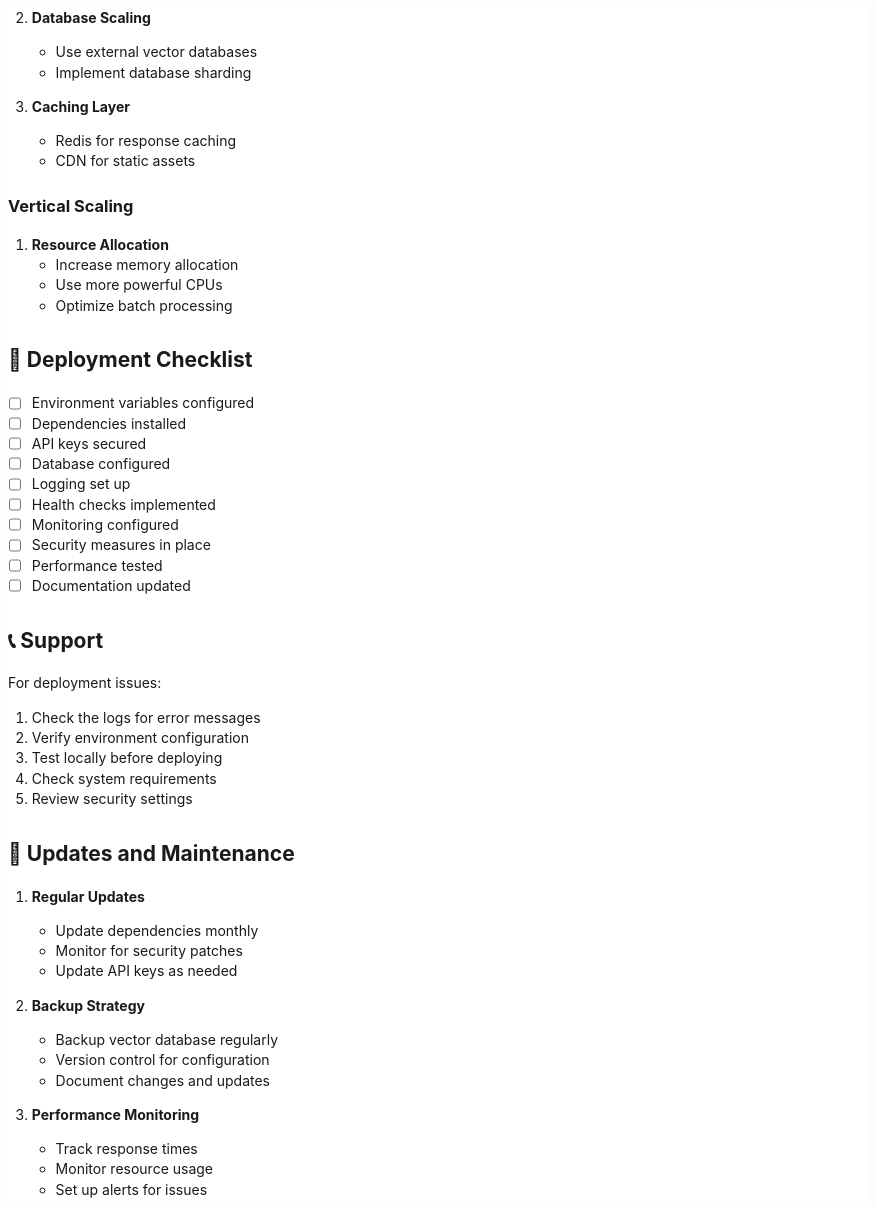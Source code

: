 2. **Database Scaling**
   - Use external vector databases
   - Implement database sharding

3. **Caching Layer**
   - Redis for response caching
   - CDN for static assets

### Vertical Scaling

1. **Resource Allocation**
   - Increase memory allocation
   - Use more powerful CPUs
   - Optimize batch processing

## 🎯 Deployment Checklist

- [ ] Environment variables configured
- [ ] Dependencies installed
- [ ] API keys secured
- [ ] Database configured
- [ ] Logging set up
- [ ] Health checks implemented
- [ ] Monitoring configured
- [ ] Security measures in place
- [ ] Performance tested
- [ ] Documentation updated

## 📞 Support

For deployment issues:
1. Check the logs for error messages
2. Verify environment configuration
3. Test locally before deploying
4. Check system requirements
5. Review security settings

## 🔄 Updates and Maintenance

1. **Regular Updates**
   - Update dependencies monthly
   - Monitor for security patches
   - Update API keys as needed

2. **Backup Strategy**
   - Backup vector database regularly
   - Version control for configuration
   - Document changes and updates

3. **Performance Monitoring**
   - Track response times
   - Monitor resource usage
   - Set up alerts for issues
